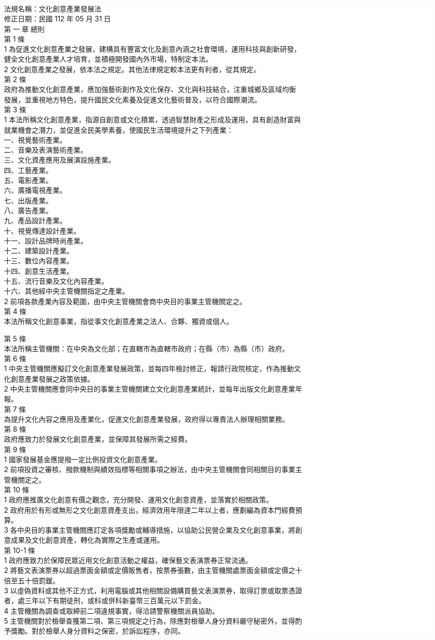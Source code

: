 法規名稱：文化創意產業發展法  
修正日期：民國 112 年 05 月 31 日  
第 一 章 總則  
第 1 條  
1 為促進文化創意產業之發展，建構具有豐富文化及創意內涵之社會環境，運用科技與創新研發，  
健全文化創意產業人才培育，並積極開發國內外市場，特制定本法。  
2 文化創意產業之發展，依本法之規定。其他法律規定較本法更有利者，從其規定。  
第 2 條  
政府為推動文化創意產業，應加強藝術創作及文化保存、文化與科技結合，注重城鄉及區域均衡  
發展，並重視地方特色，提升國民文化素養及促進文化藝術普及，以符合國際潮流。  
第 3 條  
1 本法所稱文化創意產業，指源自創意或文化積累，透過智慧財產之形成及運用，具有創造財富與  
就業機會之潛力，並促進全民美學素養，使國民生活環境提升之下列產業：  
一、視覺藝術產業。  
二、音樂及表演藝術產業。  
三、文化資產應用及展演設施產業。  
四、工藝產業。  
五、電影產業。  
六、廣播電視產業。  
七、出版產業。  
八、廣告產業。  
九、產品設計產業。  
十、視覺傳達設計產業。  
十一、設計品牌時尚產業。  
十二、建築設計產業。  
十三、數位內容產業。  
十四、創意生活產業。  
十五、流行音樂及文化內容產業。  
十六、其他經中央主管機關指定之產業。  
2 前項各款產業內容及範圍，由中央主管機關會商中央目的事業主管機關定之。  
第 4 條  
本法所稱文化創意事業，指從事文化創意產業之法人、合夥、獨資或個人。  


第 5 條  
本法所稱主管機關：在中央為文化部；在直轄市為直轄市政府；在縣（市）為縣（市）政府。  
第 6 條  
1 中央主管機關應擬訂文化創意產業發展政策，並每四年檢討修正，報請行政院核定，作為推動文  
化創意產業發展之政策依據。  
2 中央主管機關應會同中央目的事業主管機關建立文化創意產業統計，並每年出版文化創意產業年  
報。  
第 7 條  
為提升文化內容之應用及產業化，促進文化創意產業發展，政府得以專責法人辦理相關業務。  
第 8 條  
政府應致力於發展文化創意產業，並保障其發展所需之經費。  
第 9 條  
1 國家發展基金應提撥一定比例投資文化創意產業。  
2 前項投資之審核、撥款機制與績效指標等相關事項之辦法，由中央主管機關會同相關目的事業主  
管機關定之。  
第 10 條  
1 政府應推廣文化創意有價之觀念，充分開發、運用文化創意資產，並落實於相關政策。  
2 政府用於有形或無形之文化創意資產支出，經濟效用年限達二年以上者，應劃編為資本門經費預  
算。  
3 各中央目的事業主管機關應訂定各項獎勵或輔導措施，以協助公民營企業及文化創意事業，將創  
意成果及文化創意資產，轉化為實際之生產或運用。  
第 10-1 條  
1 政府應致力於保障民眾近用文化創意活動之權益，確保藝文表演票券正常流通。  
2 將藝文表演票券以超過票面金額或定價販售者，按票券張數，由主管機關處票面金額或定價之十  
倍至五十倍罰鍰。  
3 以虛偽資料或其他不正方式，利用電腦或其他相關設備購買藝文表演票券，取得訂票或取票憑證  
者，處三年以下有期徒刑，或科或併科新臺幣三百萬元以下罰金。  
4 主管機關為調查或取締前二項違規事實，得洽請警察機關派員協助。  
5 主管機關對於檢舉查獲第二項、第三項規定之行為，除應對檢舉人身分資料嚴守秘密外，並得酌  
予獎勵。對於檢舉人身分資料之保密，於訴訟程序，亦同。  